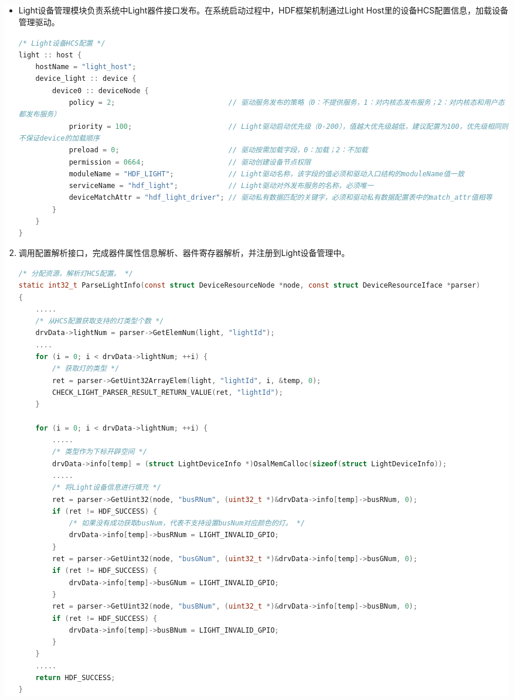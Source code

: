    - Light设备管理模块负责系统中Light器件接口发布。在系统启动过程中，HDF框架机制通过Light Host里的设备HCS配置信息，加载设备管理驱动。

     ```c
     /* Light设备HCS配置 */
     light :: host {
         hostName = "light_host";
         device_light :: device {
             device0 :: deviceNode {
                 policy = 2;                           // 驱动服务发布的策略（0：不提供服务，1：对内核态发布服务；2：对内核态和用户态都发布服务）
                 priority = 100;                       // Light驱动启动优先级（0-200），值越大优先级越低，建议配置为100，优先级相同则不保证device的加载顺序
                 preload = 0;                          // 驱动按需加载字段，0：加载；2：不加载
                 permission = 0664;                    // 驱动创建设备节点权限
                 moduleName = "HDF_LIGHT";             // Light驱动名称，该字段的值必须和驱动入口结构的moduleName值一致
                 serviceName = "hdf_light";            // Light驱动对外发布服务的名称，必须唯一
                 deviceMatchAttr = "hdf_light_driver"; // 驱动私有数据匹配的关键字，必须和驱动私有数据配置表中的match_attr值相等
             }
         }
     }
     ```

2. 调用配置解析接口，完成器件属性信息解析、器件寄存器解析，并注册到Light设备管理中。

   ```c
   /* 分配资源，解析灯HCS配置。 */
   static int32_t ParseLightInfo(const struct DeviceResourceNode *node, const struct DeviceResourceIface *parser)
   {
       .....
       /* 从HCS配置获取支持的灯类型个数 */
       drvData->lightNum = parser->GetElemNum(light, "lightId");
       ....
       for (i = 0; i < drvData->lightNum; ++i) {
           /* 获取灯的类型 */
           ret = parser->GetUint32ArrayElem(light, "lightId", i, &temp, 0);
           CHECK_LIGHT_PARSER_RESULT_RETURN_VALUE(ret, "lightId");
       }
   
       for (i = 0; i < drvData->lightNum; ++i) {
           .....
           /* 类型作为下标开辟空间 */
           drvData->info[temp] = (struct LightDeviceInfo *)OsalMemCalloc(sizeof(struct LightDeviceInfo));
           .....
           /* 将Light设备信息进行填充 */
           ret = parser->GetUint32(node, "busRNum", (uint32_t *)&drvData->info[temp]->busRNum, 0);
           if (ret != HDF_SUCCESS) {
               /* 如果没有成功获取busNum，代表不支持设置busNum对应颜色的灯。 */
               drvData->info[temp]->busRNum = LIGHT_INVALID_GPIO;
           }
           ret = parser->GetUint32(node, "busGNum", (uint32_t *)&drvData->info[temp]->busGNum, 0);
           if (ret != HDF_SUCCESS) {
               drvData->info[temp]->busGNum = LIGHT_INVALID_GPIO;
           }
           ret = parser->GetUint32(node, "busBNum", (uint32_t *)&drvData->info[temp]->busBNum, 0);
           if (ret != HDF_SUCCESS) {
               drvData->info[temp]->busBNum = LIGHT_INVALID_GPIO;
           }
       }
       .....
       return HDF_SUCCESS;
   }
   ```
